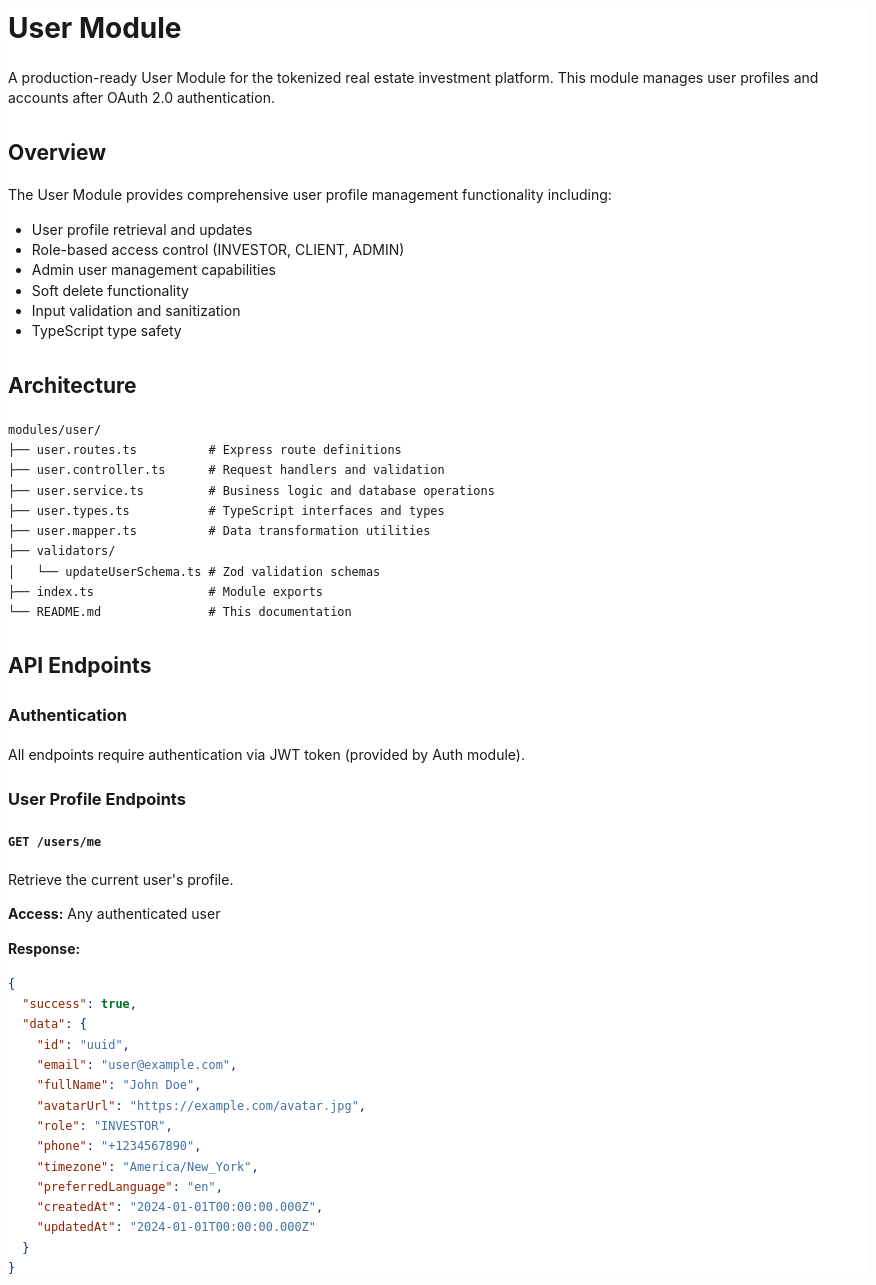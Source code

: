 # User Module

A production-ready User Module for the tokenized real estate investment platform. This module manages user profiles and accounts after OAuth 2.0 authentication.

## Overview

The User Module provides comprehensive user profile management functionality including:

- User profile retrieval and updates
- Role-based access control (INVESTOR, CLIENT, ADMIN)
- Admin user management capabilities
- Soft delete functionality
- Input validation and sanitization
- TypeScript type safety

## Architecture

```
modules/user/
├── user.routes.ts          # Express route definitions
├── user.controller.ts      # Request handlers and validation
├── user.service.ts         # Business logic and database operations
├── user.types.ts           # TypeScript interfaces and types
├── user.mapper.ts          # Data transformation utilities
├── validators/
│   └── updateUserSchema.ts # Zod validation schemas
├── index.ts                # Module exports
└── README.md               # This documentation
```

## API Endpoints

### Authentication
All endpoints require authentication via JWT token (provided by Auth module).

### User Profile Endpoints

#### `GET /users/me`
Retrieve the current user's profile.

**Access:** Any authenticated user

**Response:**
```json
{
  "success": true,
  "data": {
    "id": "uuid",
    "email": "user@example.com",
    "fullName": "John Doe",
    "avatarUrl": "https://example.com/avatar.jpg",
    "role": "INVESTOR",
    "phone": "+1234567890",
    "timezone": "America/New_York",
    "preferredLanguage": "en",
    "createdAt": "2024-01-01T00:00:00.000Z",
    "updatedAt": "2024-01-01T00:00:00.000Z"
  }
}
```
